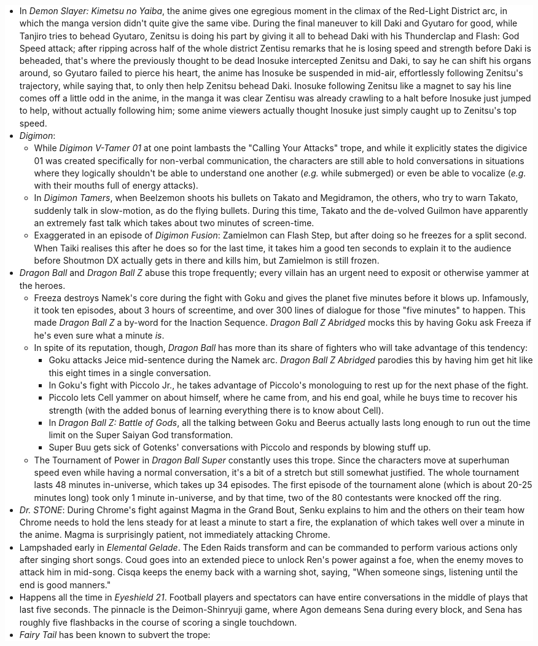-   In _Demon Slayer: Kimetsu no Yaiba_, the anime gives one egregious moment in the climax of the Red-Light District arc, in which the manga version didn't quite give the same vibe. During the final maneuver to kill Daki and Gyutaro for good, while Tanjiro tries to behead Gyutaro, Zenitsu is doing his part by giving it all to behead Daki with his Thunderclap and Flash: God Speed attack; after ripping across half of the whole district Zentisu remarks that he is losing speed and strength before Daki is beheaded, that's where the previously thought to be dead Inosuke intercepted Zenitsu and Daki, to say he can shift his organs around, so Gyutaro failed to pierce his heart, the anime has Inosuke be suspended in mid-air, effortlessly following Zenitsu's trajectory, while saying that, to only then help Zenitsu behead Daki. Inosuke following Zenitsu like a magnet to say his line comes off a little odd in the anime, in the manga it was clear Zentisu was already crawling to a halt before Inosuke just jumped to help, without actually following him; some anime viewers actually thought Inosuke just simply caught up to Zenitsu's top speed.
-   _Digimon_:
    -   While _Digimon V-Tamer 01_ at one point lambasts the "Calling Your Attacks" trope, and while it explicitly states the digivice 01 was created specifically for non-verbal communication, the characters are still able to hold conversations in situations where they logically shouldn't be able to understand one another (_e.g._ while submerged) or even be able to vocalize (_e.g._ with their mouths full of energy attacks).
    -   In _Digimon Tamers_, when Beelzemon shoots his bullets on Takato and Megidramon, the others, who try to warn Takato, suddenly talk in slow-motion, as do the flying bullets. During this time, Takato and the de-volved Guilmon have apparently an extremely fast talk which takes about two minutes of screen-time.
    -   Exaggerated in an episode of _Digimon Fusion_: Zamielmon can Flash Step, but after doing so he freezes for a split second. When Taiki realises this after he does so for the last time, it takes him a good ten seconds to explain it to the audience before Shoutmon DX actually gets in there and kills him, but Zamielmon is still frozen.
-   _Dragon Ball_ and _Dragon Ball Z_ abuse this trope frequently; every villain has an urgent need to exposit or otherwise yammer at the heroes.
    -   Freeza destroys Namek's core during the fight with Goku and gives the planet five minutes before it blows up. Infamously, it took ten episodes, about 3 hours of screentime, and over 300 lines of dialogue for those "five minutes" to happen. This made _Dragon Ball Z_ a by-word for the Inaction Sequence. _Dragon Ball Z Abridged_ mocks this by having Goku ask Freeza if he's even sure what a minute _is_.
    -   In spite of its reputation, though, _Dragon Ball_ has more than its share of fighters who will take advantage of this tendency:
        -   Goku attacks Jeice mid-sentence during the Namek arc. _Dragon Ball Z Abridged_ parodies this by having him get hit like this eight times in a single conversation.
        -   In Goku's fight with Piccolo Jr., he takes advantage of Piccolo's monologuing to rest up for the next phase of the fight.
        -   Piccolo lets Cell yammer on about himself, where he came from, and his end goal, while he buys time to recover his strength (with the added bonus of learning everything there is to know about Cell).
        -   In _Dragon Ball Z: Battle of Gods_, all the talking between Goku and Beerus actually lasts long enough to run out the time limit on the Super Saiyan God transformation.
        -   Super Buu gets sick of Gotenks' conversations with Piccolo and responds by blowing stuff up.
    -   The Tournament of Power in _Dragon Ball Super_ constantly uses this trope. Since the characters move at superhuman speed even while having a normal conversation, it's a bit of a stretch but still somewhat justified. The whole tournament lasts 48 minutes in-universe, which takes up 34 episodes. The first episode of the tournament alone (which is about 20-25 minutes long) took only 1 minute in-universe, and by that time, two of the 80 contestants were knocked off the ring.
-   _Dr. STONE_: During Chrome's fight against Magma in the Grand Bout, Senku explains to him and the others on their team how Chrome needs to hold the lens steady for at least a minute to start a fire, the explanation of which takes well over a minute in the anime. Magma is surprisingly patient, not immediately attacking Chrome.
-   Lampshaded early in _Elemental Gelade_. The Eden Raids transform and can be commanded to perform various actions only after singing short songs. Coud goes into an extended piece to unlock Ren's power against a foe, when the enemy moves to attack him in mid-song. Cisqa keeps the enemy back with a warning shot, saying, "When someone sings, listening until the end is good manners."
-   Happens all the time in _Eyeshield 21_. Football players and spectators can have entire conversations in the middle of plays that last five seconds. The pinnacle is the Deimon-Shinryuji game, where Agon demeans Sena during every block, and Sena has roughly five flashbacks in the course of scoring a single touchdown.
-   _Fairy Tail_ has been known to subvert the trope: